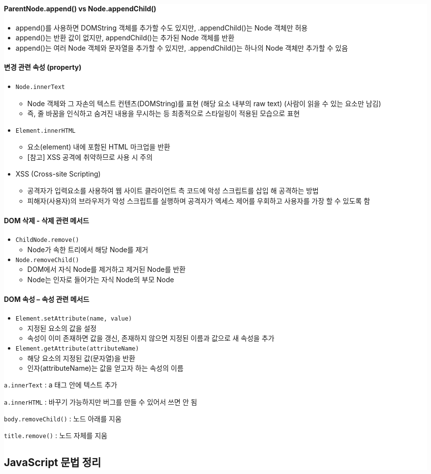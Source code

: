 

#### ParentNode.append() vs Node.appendChild()

-  append()를 사용하면 DOMString 객체를 추가할 수도 있지만, .appendChild()는 Node 객체만 허용 
- append()는 반환 값이 없지만, appendChild()는 추가된 Node 객체를 반환 
- append()는 여러 Node 객체와 문자열을 추가할 수 있지만, .appendChild()는 하나의 Node 객체만 추가할 수 있음



####  변경 관련 속성 (property)

- `Node.innerText`
  -   Node 객체와 그 자손의 텍스트 컨텐츠(DOMString)를 표현 (해당 요소 내부의 raw text) (사람이 읽을 수 있는 요소만 남김)
  -  즉, 줄 바꿈을 인식하고 숨겨진 내용을 무시하는 등 최종적으로 스타일링이 적용된 모습으로 표현 
- `Element.innerHTML `
  - 요소(element) 내에 포함된 HTML 마크업을 반환 
  - [참고] XSS 공격에 취약하므로 사용 시 주의



- XSS (Cross-site Scripting)
  - 공격자가 입력요소를 사용하여 웹 사이트 클라이언트 측 코드에 악성 스크립트를 삽입 해 공격하는 방법 
  - 피해자(사용자)의 브라우저가 악성 스크립트를 실행하며 공격자가 엑세스 제어를 우회하고 사용자를 가장 할 수 있도록 함



#### DOM 삭제 - 삭제 관련 메서드

- `ChildNode.remove()`
  - Node가 속한 트리에서 해당 Node를 제거
- `Node.removeChild()`
  - DOM에서 자식 Node를 제거하고 제거된 Node를 반환 
  -  Node는 인자로 들어가는 자식 Node의 부모 Node



#### DOM 속성 – 속성 관련 메서드

- `Element.setAttribute(name, value)`
  - 지정된 요소의 값을 설정 
  -  속성이 이미 존재하면 값을 갱신, 존재하지 않으면 지정된 이름과 값으로 새 속성을 추가
- `Element.getAttribute(attributeName)`
  - 해당 요소의 지정된 값(문자열)을 반환 
  - 인자(attributeName)는 값을 얻고자 하는 속성의 이름





`a.innerText` : a 태그 안에 텍스트 추가

`a.innerHTML` : 바꾸기 가능하지만 버그를 만들 수 있어서 쓰면 안 됨



`body.removeChild()` : 노드 아래를 지움

`title.remove()` : 노드 자체를 지움



## JavaScript 문법 정리
